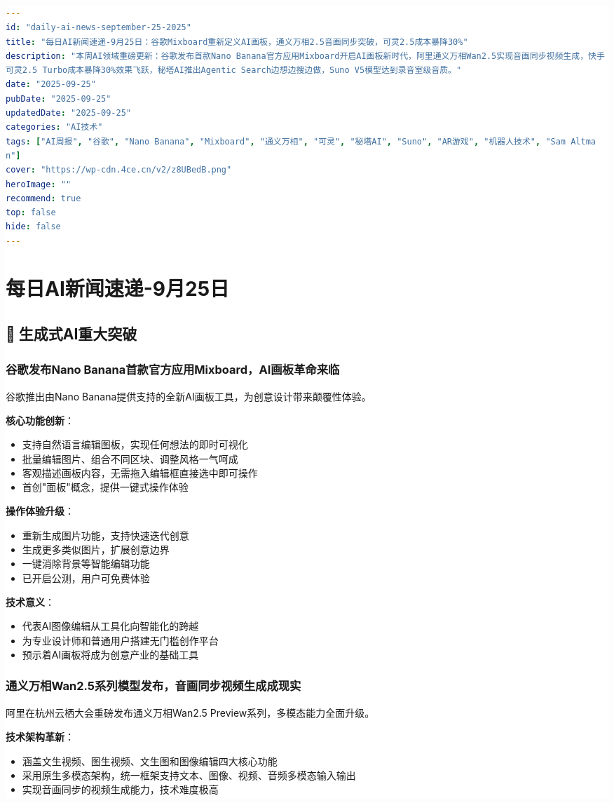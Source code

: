 ```yaml
---
id: "daily-ai-news-september-25-2025"
title: "每日AI新闻速递-9月25日：谷歌Mixboard重新定义AI画板，通义万相2.5音画同步突破，可灵2.5成本暴降30%"
description: "本周AI领域重磅更新：谷歌发布首款Nano Banana官方应用Mixboard开启AI画板新时代，阿里通义万相Wan2.5实现音画同步视频生成，快手可灵2.5 Turbo成本暴降30%效果飞跃，秘塔AI推出Agentic Search边想边搜边做，Suno V5模型达到录音室级音质。"
date: "2025-09-25"
pubDate: "2025-09-25"
updatedDate: "2025-09-25"
categories: "AI技术"
tags: ["AI周报", "谷歌", "Nano Banana", "Mixboard", "通义万相", "可灵", "秘塔AI", "Suno", "AR游戏", "机器人技术", "Sam Altman"]
cover: "https://wp-cdn.4ce.cn/v2/z8UBedB.png"
heroImage: ""
recommend: true
top: false
hide: false
---
```


# 每日AI新闻速递-9月25日

## 🎨 生成式AI重大突破

### 谷歌发布Nano Banana首款官方应用Mixboard，AI画板革命来临

谷歌推出由Nano Banana提供支持的全新AI画板工具，为创意设计带来颠覆性体验。

**核心功能创新**：
- 支持自然语言编辑图板，实现任何想法的即时可视化
- 批量编辑图片、组合不同区块、调整风格一气呵成
- 客观描述画板内容，无需拖入编辑框直接选中即可操作
- 首创"面板"概念，提供一键式操作体验

**操作体验升级**：
- 重新生成图片功能，支持快速迭代创意
- 生成更多类似图片，扩展创意边界
- 一键消除背景等智能编辑功能
- 已开启公测，用户可免费体验

**技术意义**：
- 代表AI图像编辑从工具化向智能化的跨越
- 为专业设计师和普通用户搭建无门槛创作平台
- 预示着AI画板将成为创意产业的基础工具

### 通义万相Wan2.5系列模型发布，音画同步视频生成成现实

阿里在杭州云栖大会重磅发布通义万相Wan2.5 Preview系列，多模态能力全面升级。

**技术架构革新**：
- 涵盖文生视频、图生视频、文生图和图像编辑四大核心功能
- 采用原生多模态架构，统一框架支持文本、图像、视频、音频多模态输入输出
- 实现音画同步的视频生成能力，技术难度极高
